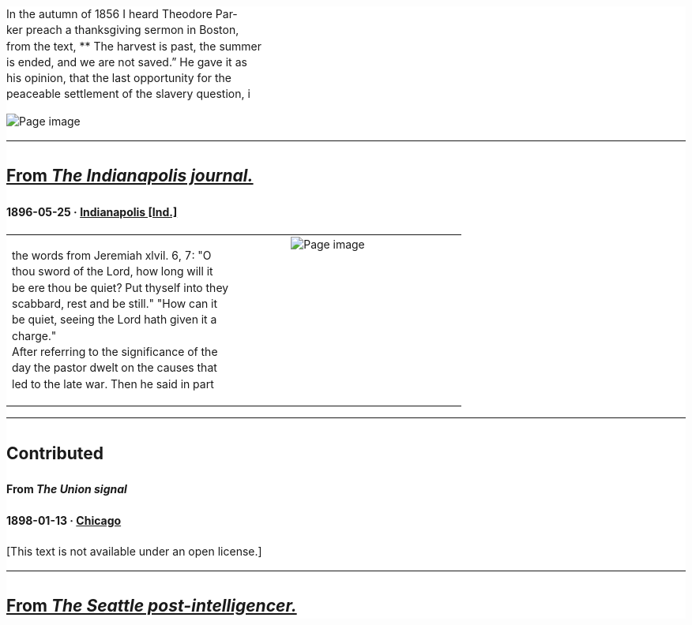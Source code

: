In the autumn of 1856 I heard Theodore Par-  
ker preach a thanksgiving sermon in Boston,  
from the text, ** The harvest is past, the summer  
is ended, and we are not saved.” He gave it as  
his opinion, that the last opportunity for the  
peaceable settlement of the slavery question, i
</td><td style="width: 50%; max-height: 75%; margin: auto; display: block;">
<img alt="Page image" src="https://iiif.archive.org/image/iiif/2/sim_gleanings-in-bee-culture_1892-12-15_20_24%2Fsim_gleanings-in-bee-culture_1892-12-15_20_24_jp2.zip%2Fsim_gleanings-in-bee-culture_1892-12-15_20_24_jp2%2Fsim_gleanings-in-bee-culture_1892-12-15_20_24_0011.jp2/pct:52.02922077922078,14.084867075664622,38.311688311688314,14.39161554192229/600,/0/default.jpg"/>
</td>
</tr></table>

---

## [From _The Indianapolis journal._](https://www.loc.gov/resource/sn82015679/1896-05-25/ed-1/?sp=3)

#### 1896-05-25 &middot; [Indianapolis [Ind.]](http://dbpedia.org/resource/Indianapolis)

<table style="width: 100%;"><tr><td style="width: 50%">

  
the words from Jeremiah xlvil. 6, 7: &quot;O  
thou sword of the Lord, how long will it  
be ere thou be quiet? Put thyself into they  
scabbard, rest and be still.&quot; &quot;How can it  
be quiet, seeing the Lord hath given it a  
charge.&quot;  
After referring to the significance of the  
day the pastor dwelt on the causes that  
led to the late war. Then he said in part
</td><td style="width: 50%; max-height: 75%; margin: auto; display: block;">
<img alt="Page image" src="https://tile.loc.gov/image-services/iiif/service:ndnp:in:batch_in_kerr_ver01:data:sn82015679:0041566560A:1896052501:0276/pct:42.91365280289331,30.968129885748645,16.56871609403255,5.600893394038313/!600,600/0/default.jpg"/>
</td>
</tr></table>

---

## Contributed

#### From _The Union signal_

#### 1898-01-13 &middot; [Chicago](http://dbpedia.org/resource/Chicago)

[This text is not available under an open license.]

---

## [From _The Seattle post-intelligencer._](https://www.loc.gov/resource/sn83045604/1899-12-03/ed-1/?sp=33)
